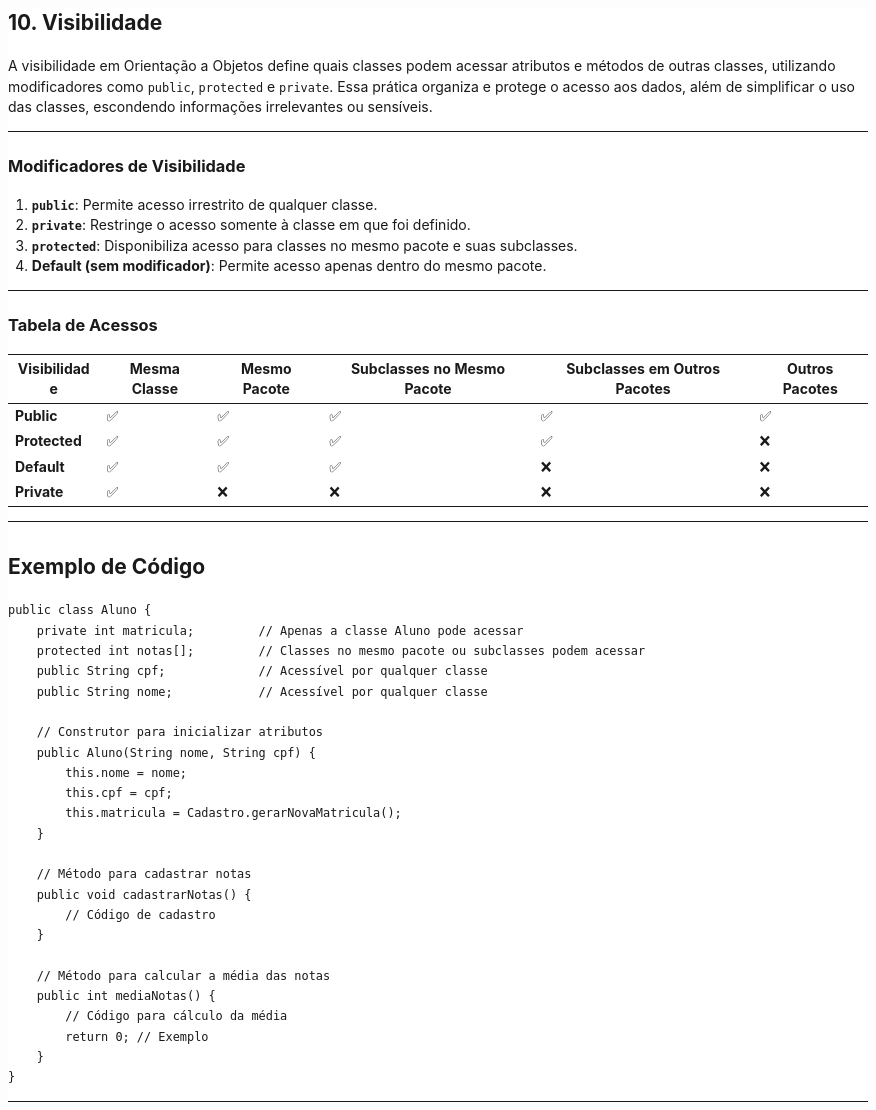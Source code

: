 ## 10. Visibilidade

A visibilidade em Orientação a Objetos define quais classes podem acessar atributos e métodos de outras classes, utilizando modificadores como `public`, `protected` e `private`. Essa prática organiza e protege o acesso aos dados, além de simplificar o uso das classes, escondendo informações irrelevantes ou sensíveis.

---

### Modificadores de Visibilidade

1. **`public`**: Permite acesso irrestrito de qualquer classe.
2. **`private`**: Restringe o acesso somente à classe em que foi definido.
3. **`protected`**: Disponibiliza acesso para classes no mesmo pacote e suas subclasses.
4. **Default (sem modificador)**: Permite acesso apenas dentro do mesmo pacote.

---

### Tabela de Acessos

| Visibilidade        | Mesma Classe | Mesmo Pacote | Subclasses no Mesmo Pacote | Subclasses em Outros Pacotes | Outros Pacotes |
|---------------------|--------------|--------------|----------------------------|------------------------------|----------------|
| **Public**          | ✅           | ✅           | ✅                         | ✅                           | ✅             |
| **Protected**       | ✅           | ✅           | ✅                         | ✅                           | ❌             |
| **Default**         | ✅           | ✅           | ✅                         | ❌                           | ❌             |
| **Private**         | ✅           | ❌           | ❌                         | ❌                           | ❌             |

---

## Exemplo de Código

```
public class Aluno {
    private int matricula;         // Apenas a classe Aluno pode acessar
    protected int notas[];         // Classes no mesmo pacote ou subclasses podem acessar
    public String cpf;             // Acessível por qualquer classe
    public String nome;            // Acessível por qualquer classe

    // Construtor para inicializar atributos
    public Aluno(String nome, String cpf) {
        this.nome = nome;
        this.cpf = cpf;
        this.matricula = Cadastro.gerarNovaMatricula();
    }

    // Método para cadastrar notas
    public void cadastrarNotas() {
        // Código de cadastro
    }

    // Método para calcular a média das notas
    public int mediaNotas() {
        // Código para cálculo da média
        return 0; // Exemplo
    }
}
```

---